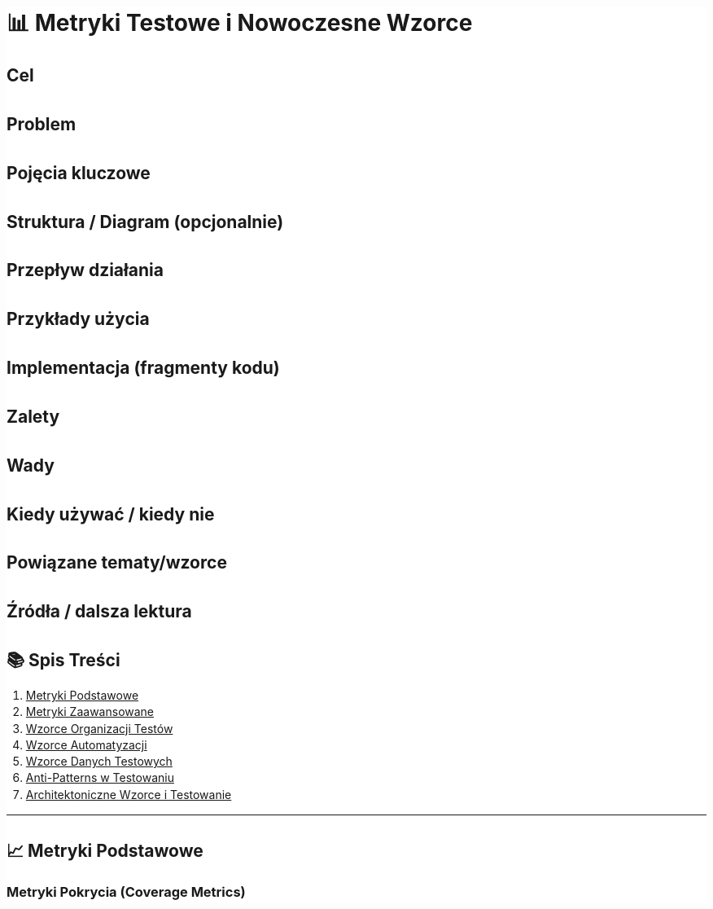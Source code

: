 # 📊 Metryki Testowe i Nowoczesne Wzorce

## Cel

## Problem

## Pojęcia kluczowe

## Struktura / Diagram (opcjonalnie)

## Przepływ działania

## Przykłady użycia

## Implementacja (fragmenty kodu)

## Zalety

## Wady

## Kiedy używać / kiedy nie

## Powiązane tematy/wzorce

## Źródła / dalsza lektura


## 📚 Spis Treści

1. [Metryki Podstawowe](#metryki-podstawowe)
2. [Metryki Zaawansowane](#metryki-zaawansowane)
3. [Wzorce Organizacji Testów](#wzorce-organizacji-testów)
4. [Wzorce Automatyzacji](#wzorce-automatyzacji)
5. [Wzorce Danych Testowych](#wzorce-danych-testowych)
6. [Anti-Patterns w Testowaniu](#anti-patterns-w-testowaniu)
7. [Architektoniczne Wzorce i Testowanie](#architektoniczne-wzorce-i-testowanie)

---

## 📈 Metryki Podstawowe

### Metryki Pokrycia (Coverage Metrics)
